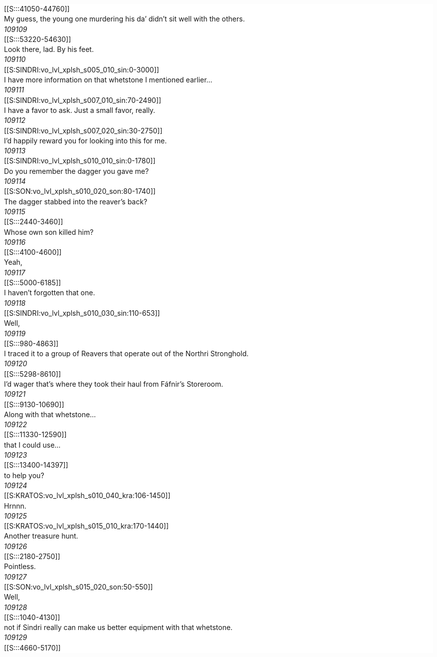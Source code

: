 [[S:::41050-44760]]<br />
My guess, the young one murdering his da’ didn’t sit well with the others.<br />
*109109*<br />
[[S:::53220-54630]]<br />
Look there, lad. By his feet.<br />
*109110*<br />
[[S:SINDRI:vo_lvl_xplsh_s005_010_sin:0-3000]]<br />
I have more information on that whetstone I mentioned earlier…<br />
*109111*<br />
[[S:SINDRI:vo_lvl_xplsh_s007_010_sin:70-2490]]<br />
I have a favor to ask. Just a small favor, really.<br />
*109112*<br />
[[S:SINDRI:vo_lvl_xplsh_s007_020_sin:30-2750]]<br />
I’d happily reward you for looking into this for me.<br />
*109113*<br />
[[S:SINDRI:vo_lvl_xplsh_s010_010_sin:0-1780]]<br />
Do you remember the dagger you gave me?<br />
*109114*<br />
[[S:SON:vo_lvl_xplsh_s010_020_son:80-1740]]<br />
The dagger stabbed into the reaver’s back?<br />
*109115*<br />
[[S:::2440-3460]]<br />
Whose own son killed him?<br />
*109116*<br />
[[S:::4100-4600]]<br />
Yeah,<br />
*109117*<br />
[[S:::5000-6185]]<br />
I haven’t forgotten that one.<br />
*109118*<br />
[[S:SINDRI:vo_lvl_xplsh_s010_030_sin:110-653]]<br />
Well,<br />
*109119*<br />
[[S:::980-4863]]<br />
I traced it to a group of Reavers that operate out of the Northri Stronghold.<br />
*109120*<br />
[[S:::5298-8610]]<br />
I’d wager that’s where they took their haul from Fáfnir’s Storeroom.<br />
*109121*<br />
[[S:::9130-10690]]<br />
Along with that whetstone…<br />
*109122*<br />
[[S:::11330-12590]]<br />
that I could use…<br />
*109123*<br />
[[S:::13400-14397]]<br />
to help you?<br />
*109124*<br />
[[S:KRATOS:vo_lvl_xplsh_s010_040_kra:106-1450]]<br />
Hrnnn.<br />
*109125*<br />
[[S:KRATOS:vo_lvl_xplsh_s015_010_kra:170-1440]]<br />
Another treasure hunt.<br />
*109126*<br />
[[S:::2180-2750]]<br />
Pointless.<br />
*109127*<br />
[[S:SON:vo_lvl_xplsh_s015_020_son:50-550]]<br />
Well,<br />
*109128*<br />
[[S:::1040-4130]]<br />
not if Sindri really can make us better equipment with that whetstone.<br />
*109129*<br />
[[S:::4660-5170]]<br />